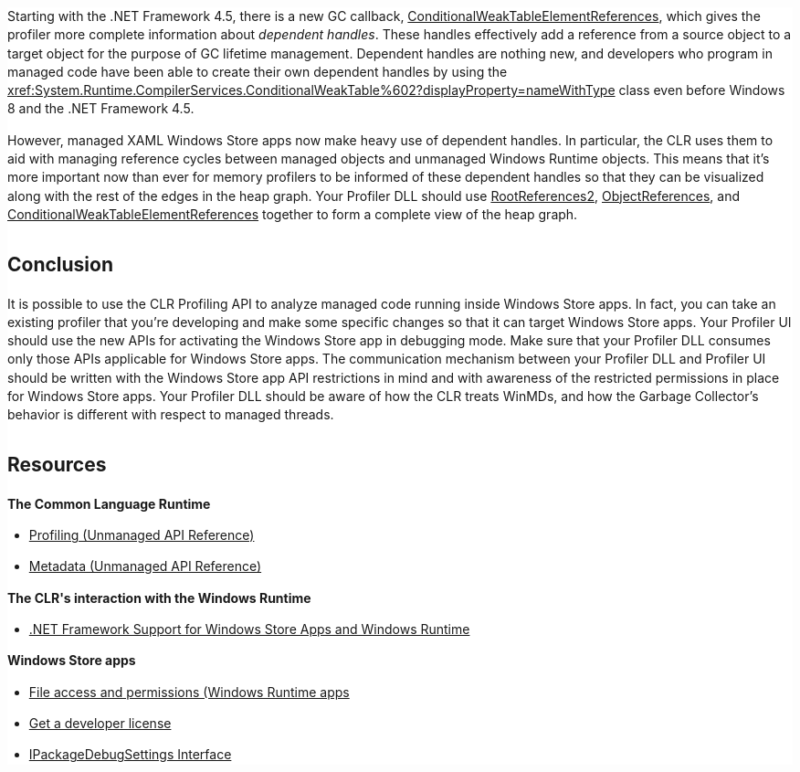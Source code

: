 Starting with the .NET Framework 4.5, there is a new GC callback, [ConditionalWeakTableElementReferences](icorprofilercallback5-conditionalweaktableelementreferences-method.md), which gives the profiler more complete information about *dependent handles*. These handles effectively add a reference from a source object to a target object for the purpose of GC lifetime management. Dependent handles are nothing new, and developers who program in managed code have been able to create their own dependent handles by using the <xref:System.Runtime.CompilerServices.ConditionalWeakTable%602?displayProperty=nameWithType> class even before Windows 8 and the .NET Framework 4.5.

However, managed XAML Windows Store apps now make heavy use of dependent handles. In particular, the CLR uses them to aid with managing reference cycles between managed objects and unmanaged Windows Runtime objects. This means that it’s more important now than ever for memory profilers to be informed of these dependent handles so that they can be visualized along with the rest of the edges in the heap graph. Your Profiler DLL should use [RootReferences2](icorprofilercallback2-rootreferences2-method.md), [ObjectReferences](icorprofilercallback-objectreferences-method.md), and [ConditionalWeakTableElementReferences](icorprofilercallback5-conditionalweaktableelementreferences-method.md) together to form a complete view of the heap graph.

## Conclusion

It is possible to use the CLR Profiling API to analyze managed code running inside Windows Store apps. In fact, you can take an existing profiler that you’re developing and make some specific changes so that it can target Windows Store apps. Your Profiler UI should use the new APIs for activating the Windows Store app in debugging mode. Make sure that your Profiler DLL consumes only those APIs applicable for Windows Store apps. The communication mechanism between your Profiler DLL and Profiler UI should be written with the Windows Store app API restrictions in mind and with awareness of the restricted permissions in place for Windows Store apps. Your Profiler DLL should be aware of how the CLR treats WinMDs, and how the Garbage Collector’s behavior is different with respect to managed threads.

## Resources

**The Common Language Runtime**

- [Profiling (Unmanaged API Reference)](index.md)

- [Metadata (Unmanaged API Reference)](../metadata/index.md)

**The CLR's interaction with the Windows Runtime**

- [.NET Framework Support for Windows Store Apps and Windows Runtime](../../../standard/cross-platform/support-for-windows-store-apps-and-windows-runtime.md)

**Windows Store apps**

- [File access and permissions (Windows Runtime apps](https://docs.microsoft.com/previous-versions/windows/apps/hh967755%28v=win.10%29)

- [Get a developer license](https://docs.microsoft.com/previous-versions/windows/apps/hh974578%28v=win.10%29)

- [IPackageDebugSettings Interface](/windows/desktop/api/shobjidl_core/nn-shobjidl_core-ipackagedebugsettings)
